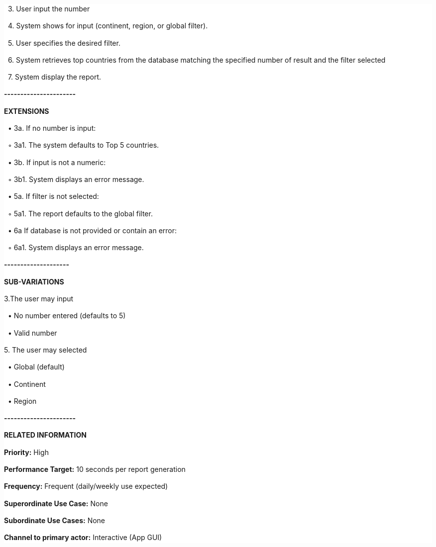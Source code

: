     3. User input the number

    4. System shows for input (continent, region, or global filter).

    5. User specifies the desired filter.

    6. System retrieves top countries from the database matching the specified number of result and the filter selected

    7. System display the report.

**----------------------**

**EXTENSIONS**

    • 3a. If no number is input:

        ◦ 3a1. The system defaults to Top 5 countries.

    • 3b. If input is not a numeric:

        ◦ 3b1. System displays an error message.

    • 5a. If filter is not selected:

        ◦ 5a1. The report defaults to the global filter.

    • 6a If database is not provided or contain an error:

        ◦ 6a1. System displays an error message.

**--------------------**

**SUB-VARIATIONS**

3.The user may input

    • No number entered (defaults to 5)

    • Valid number

5\. The user may selected

    • Global (default)

    • Continent

    • Region

**----------------------**

**RELATED INFORMATION**

**Priority:** High

**Performance Target:** 10 seconds per report generation

**Frequency:** Frequent (daily/weekly use expected)

**Superordinate Use Case:** None

**Subordinate Use Cases:** None

**Channel to primary actor:** Interactive (App GUI)
